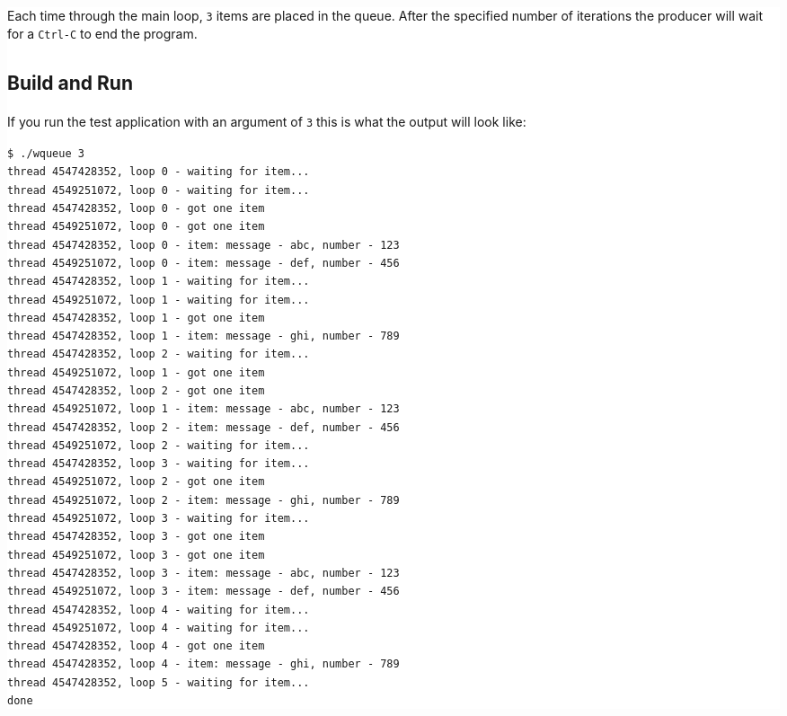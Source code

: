 Each time through the main loop, `3` items are placed in the queue. After the specified number of iterations the producer will wait for a `Ctrl-C` to end the program.

## Build and Run

If you run the test application with an argument of `3` this is what the output will look like:


```
$ ./wqueue 3
thread 4547428352, loop 0 - waiting for item...
thread 4549251072, loop 0 - waiting for item...
thread 4547428352, loop 0 - got one item
thread 4549251072, loop 0 - got one item
thread 4547428352, loop 0 - item: message - abc, number - 123
thread 4549251072, loop 0 - item: message - def, number - 456
thread 4547428352, loop 1 - waiting for item...
thread 4549251072, loop 1 - waiting for item...
thread 4547428352, loop 1 - got one item
thread 4547428352, loop 1 - item: message - ghi, number - 789
thread 4547428352, loop 2 - waiting for item...
thread 4549251072, loop 1 - got one item
thread 4547428352, loop 2 - got one item
thread 4549251072, loop 1 - item: message - abc, number - 123
thread 4547428352, loop 2 - item: message - def, number - 456
thread 4549251072, loop 2 - waiting for item...
thread 4547428352, loop 3 - waiting for item...
thread 4549251072, loop 2 - got one item
thread 4549251072, loop 2 - item: message - ghi, number - 789
thread 4549251072, loop 3 - waiting for item...
thread 4547428352, loop 3 - got one item
thread 4549251072, loop 3 - got one item
thread 4547428352, loop 3 - item: message - abc, number - 123
thread 4549251072, loop 3 - item: message - def, number - 456
thread 4547428352, loop 4 - waiting for item...
thread 4549251072, loop 4 - waiting for item...
thread 4547428352, loop 4 - got one item
thread 4547428352, loop 4 - item: message - ghi, number - 789
thread 4547428352, loop 5 - waiting for item...
done
```


